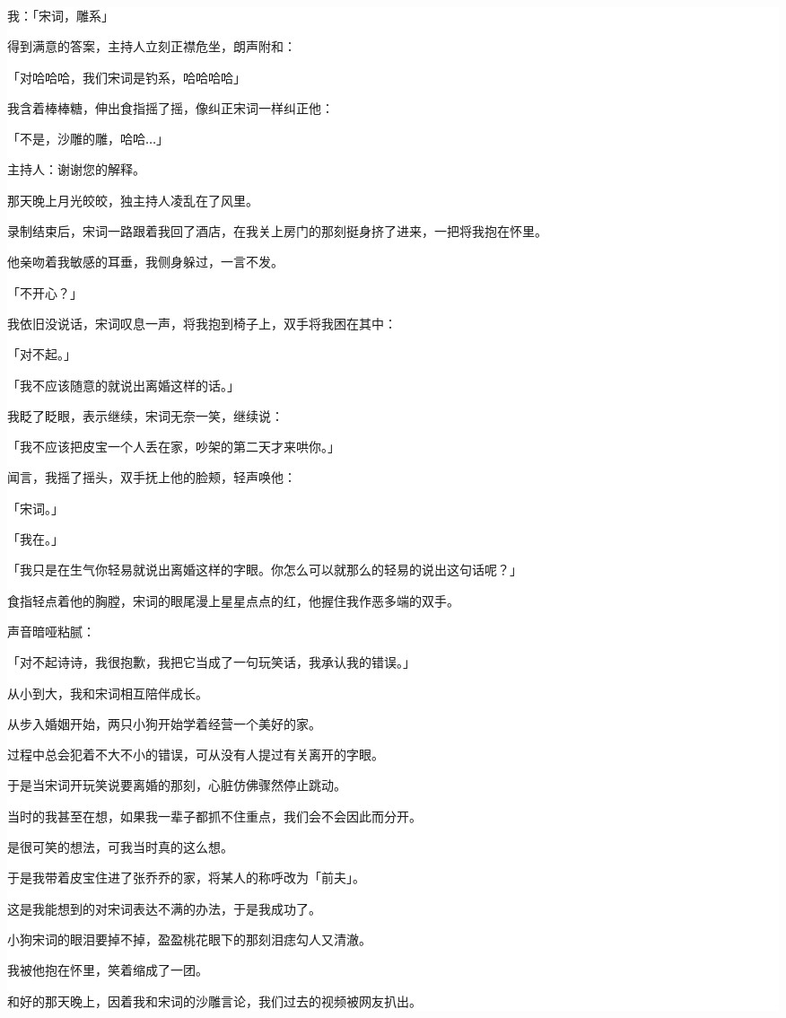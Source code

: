 我：「宋词，雕系」

得到满意的答案，主持人立刻正襟危坐，朗声附和：

「对哈哈哈，我们宋词是钓系，哈哈哈哈」

我含着棒棒糖，伸出食指摇了摇，像纠正宋词一样纠正他：

「不是，沙雕的雕，哈哈…」

主持人：谢谢您的解释。

那天晚上月光皎皎，独主持人凌乱在了风里。

录制结束后，宋词一路跟着我回了酒店，在我关上房门的那刻挺身挤了进来，一把将我抱在怀里。

他亲吻着我敏感的耳垂，我侧身躲过，一言不发。

「不开心？」

我依旧没说话，宋词叹息一声，将我抱到椅子上，双手将我困在其中：

「对不起。」

「我不应该随意的就说出离婚这样的话。」

我眨了眨眼，表示继续，宋词无奈一笑，继续说：

「我不应该把皮宝一个人丢在家，吵架的第二天才来哄你。」

闻言，我摇了摇头，双手抚上他的脸颊，轻声唤他：

「宋词。」

「我在。」

「我只是在生气你轻易就说出离婚这样的字眼。你怎么可以就那么的轻易的说出这句话呢？」

食指轻点着他的胸膛，宋词的眼尾漫上星星点点的红，他握住我作恶多端的双手。

声音暗哑粘腻：

「对不起诗诗，我很抱歉，我把它当成了一句玩笑话，我承认我的错误。」

从小到大，我和宋词相互陪伴成长。

从步入婚姻开始，两只小狗开始学着经营一个美好的家。

过程中总会犯着不大不小的错误，可从没有人提过有关离开的字眼。

于是当宋词开玩笑说要离婚的那刻，心脏仿佛骤然停止跳动。

当时的我甚至在想，如果我一辈子都抓不住重点，我们会不会因此而分开。

是很可笑的想法，可我当时真的这么想。

于是我带着皮宝住进了张乔乔的家，将某人的称呼改为「前夫」。

这是我能想到的对宋词表达不满的办法，于是我成功了。

小狗宋词的眼泪要掉不掉，盈盈桃花眼下的那刻泪痣勾人又清澈。

我被他抱在怀里，笑着缩成了一团。

和好的那天晚上，因着我和宋词的沙雕言论，我们过去的视频被网友扒出。
